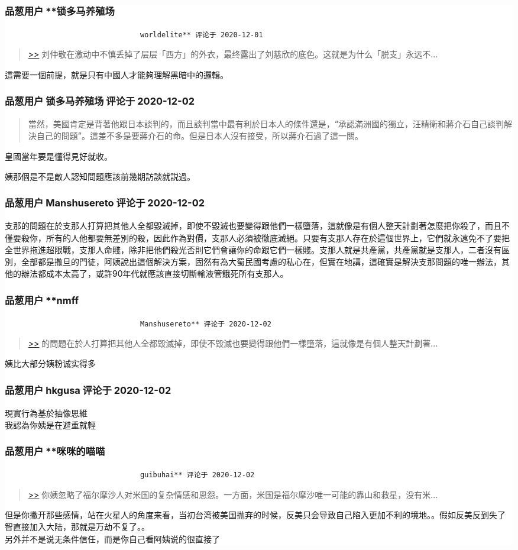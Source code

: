 

            
### 品葱用户 **锁多马养殖场				
									worldelite** 评论于 2020-12-01
        
> [\>>]( "/article/item_id-555945#") 刘仲敬在激动中不慎丢掉了层层「西方」的外衣，最终露出了刘慈欣的底色。这就是为什么「脱支」永远不...

  
這需要一個前提，就是只有中國人才能夠理解黑暗中的邏輯。
        


            
### 品葱用户 **锁多马养殖场** 评论于 2020-12-02
        
> 當然，美國肯定是背著他跟日本談判的，而且談判當中最有利於日本人的條件還是，“承認滿洲國的獨立，汪精衛和蔣介石自己談判解決自己的問題”。這差不多是要蔣介石的命。但是日本人沒有接受，所以蔣介石過了這一關。

  
皇國當年要是懂得見好就收。  
  
姨那個是不是敵人認知問題應該前幾期訪談就説過。
        


            
### 品葱用户 **Manshusereto** 评论于 2020-12-02
        
支那的問題在於支那人打算把其他人全都毀滅掉，即使不毀滅也要變得跟他們一樣墮落，這就像是有個人整天計劃著怎麼把你殺了，而且不僅要殺你，所有的人他都要無差別的殺，因此作為對價，支那人必須被徹底滅絕。只要有支那人存在於這個世界上，它們就永遠免不了要把全世界拖進超限戰，支那人命賤，除非把他們殺光否則它們會讓你的命跟它們一樣賤。支那人就是共產黨，共產黨就是支那人，二者沒有區別，全部都是撒旦的門徒，阿姨說出這個解決方案，固然有為大蜀民國考慮的私心在，但實在地講，這確實是解決支那問題的唯一辦法，其他的辦法都成本太高了，或許90年代就應該直接切斷輸液管餓死所有支那人。
        


            
### 品葱用户 **nmff				
									Manshusereto** 评论于 2020-12-02
        
> [\>>]( "/article/item_id-556178#") 的問題在於人打算把其他人全都毀滅掉，即使不毀滅也要變得跟他們一樣墮落，這就像是有個人整天計劃著...

  
姨比大部分姨粉诚实得多
        


            
### 品葱用户 **hkgusa** 评论于 2020-12-02
        
現實行為基於抽像思維  
我認為你姨是在避重就輕
        


            
### 品葱用户 **咪咪的喵喵				
									guibuhai** 评论于 2020-12-02
        
> [\>>]( "/article/item_id-556025#") 你姨忽略了福尔摩沙人对米国的复杂情感和恩怨。一方面，米国是福尔摩沙唯一可能的靠山和救星，没有米...

  
  
但是你撇开那些感情，站在火星人的角度来看，当初台湾被美国抛弃的时候，反美只会导致自己陷入更加不利的境地。。假如反美反到失了智直接加入大陆，那就是万劫不复了。。  
另外并不是说无条件信任，而是你自己看阿姨说的很直接了  
  